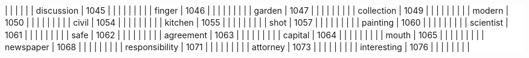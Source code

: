 |  |  |  |  |
| discussion | 1045 |  |  |
|  |  |  |  |
| finger | 1046 |  |  |
|  |  |  |  |
| garden | 1047 |  |  |
|  |  |  |  |
| collection | 1049 |  |  |
|  |  |  |  |
| modern | 1050 |  |  |
|  |  |  |  |
| civil | 1054 |  |  |
|  |  |  |  |
| kitchen | 1055 |  |  |
|  |  |  |  |
| shot | 1057 |  |  |
|  |  |  |  |
| painting | 1060 |  |  |
|  |  |  |  |
| scientist | 1061 |  |  |
|  |  |  |  |
| safe | 1062 |  |  |
|  |  |  |  |
| agreement | 1063 |  |  |
|  |  |  |  |
| capital | 1064 |  |  |
|  |  |  |  |
| mouth | 1065 |  |  |
|  |  |  |  |
| newspaper | 1068 |  |  |
|  |  |  |  |
| responsibility | 1071 |  |  |
|  |  |  |  |
| attorney | 1073 |  |  |
|  |  |  |  |
| interesting | 1076 |  |  |
|  |  |  |  |